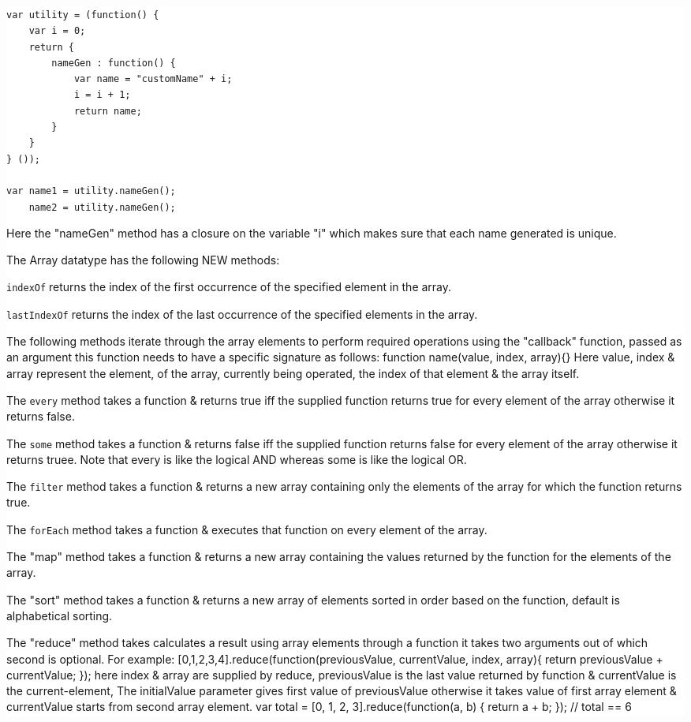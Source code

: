 	var utility = (function() {
		var i = 0;
		return {
			nameGen : function() {
				var name = "customName" + i;
				i = i + 1;
				return name;
			}
		}
	} ());

	var name1 = utility.nameGen();
		name2 = utility.nameGen();

Here the "nameGen" method has a closure on the variable "i" which makes sure that each name generated is unique.


The Array datatype has the following NEW methods:

`indexOf` returns the index of the first occurrence of the specified element in the array.

`lastIndexOf` returns the index of the last occurrence of the specified elements in the array.

The following methods iterate through the array elements to perform required operations using the "callback" function, passed as an argument this function needs to have a specific signature as follows:
function name(value, index, array){}
Here value, index & array represent the element, of the array, currently being operated, the index of that element & the array itself.

The `every` method takes a function & returns true iff the supplied function returns true for every element of the array otherwise it returns false.

The `some` method takes a function & returns false iff the supplied function returns false for every element of the array otherwise it returns truee.
Note that every is like the logical AND whereas some is like the logical OR.

The `filter` method takes a function & returns a new array containing only the elements of the array for which the function returns true.

The `forEach` method takes a function & executes that function on every element of the array.

The "map" method takes a function & returns a new array containing the values returned by the function for the elements of the array.

The "sort" method takes a function & returns a new array of elements sorted in order based on the function, default is alphabetical sorting.

The "reduce" method takes calculates a result using array elements through a function it takes two arguments out of which second is optional. For example:
	[0,1,2,3,4].reduce(function(previousValue, currentValue, index, array){
	  return previousValue + currentValue;
	});
here index & array are supplied by reduce, previousValue is the last value returned by function & currentValue is the current-element, The initialValue parameter
gives first value of previousValue otherwise it takes value of first array element & currentValue starts from second array element.
	var total = [0, 1, 2, 3].reduce(function(a, b) {
		return a + b;
	}); // total == 6

